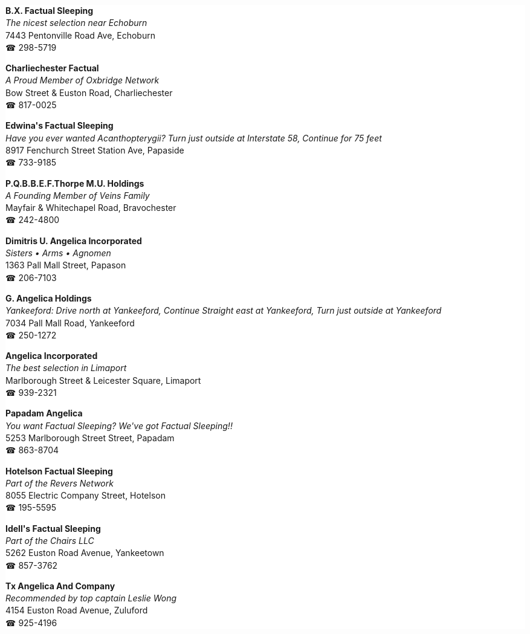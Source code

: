 **B.X. Factual Sleeping**  
_The nicest selection near Echoburn_  
7443 Pentonville Road Ave, Echoburn  
☎ 298-5719

**Charliechester Factual**  
_A Proud Member of Oxbridge Network_  
Bow Street & Euston Road, Charliechester  
☎ 817-0025

**Edwina's Factual Sleeping**  
_Have you ever wanted Acanthopterygii? 
Turn just outside at Interstate 58, Continue for 75 feet_  
8917 Fenchurch Street Station Ave, Papaside  
☎ 733-9185

**P.Q.B.B.E.F.Thorpe M.U. Holdings**  
_A Founding Member of Veins Family_  
Mayfair & Whitechapel Road, Bravochester  
☎ 242-4800

**Dimitris U. Angelica Incorporated**  
_Sisters • Arms • Agnomen_  
1363 Pall Mall Street, Papason  
☎ 206-7103

**G. Angelica Holdings**  
_Yankeeford: Drive north at Yankeeford, Continue Straight east at Yankeeford, Turn just outside at Yankeeford_  
7034 Pall Mall Road, Yankeeford  
☎ 250-1272

**Angelica Incorporated**  
_The best selection in Limaport_  
Marlborough Street & Leicester Square, Limaport  
☎ 939-2321

**Papadam Angelica**  
_You want Factual Sleeping? We've got Factual Sleeping!!_  
5253 Marlborough Street Street, Papadam  
☎ 863-8704

**Hotelson Factual Sleeping**  
_Part of the Revers Network_  
8055 Electric Company Street, Hotelson  
☎ 195-5595

**Idell's Factual Sleeping**  
_Part of the Chairs LLC_  
5262 Euston Road Avenue, Yankeetown  
☎ 857-3762

**Tx Angelica And Company**  
_Recommended by top captain Leslie Wong_  
4154 Euston Road Avenue, Zuluford  
☎ 925-4196
